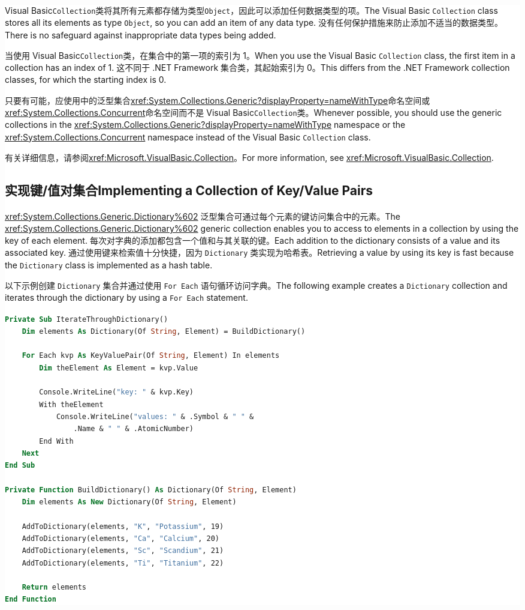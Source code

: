  <span data-ttu-id="0db86-185">Visual Basic`Collection`类将其所有元素都存储为类型`Object`，因此可以添加任何数据类型的项。</span><span class="sxs-lookup"><span data-stu-id="0db86-185">The Visual Basic `Collection` class stores all its elements as type `Object`, so you can add an item of any data type.</span></span> <span data-ttu-id="0db86-186">没有任何保护措施来防止添加不适当的数据类型。</span><span class="sxs-lookup"><span data-stu-id="0db86-186">There is no safeguard against inappropriate data types being added.</span></span>  
  
 <span data-ttu-id="0db86-187">当使用 Visual Basic`Collection`类，在集合中的第一项的索引为 1。</span><span class="sxs-lookup"><span data-stu-id="0db86-187">When you use the Visual Basic `Collection` class, the first item in a collection has an index of 1.</span></span> <span data-ttu-id="0db86-188">这不同于 .NET Framework 集合类，其起始索引为 0。</span><span class="sxs-lookup"><span data-stu-id="0db86-188">This differs from the .NET Framework collection classes, for which the starting index is 0.</span></span>  
  
 <span data-ttu-id="0db86-189">只要有可能，应使用中的泛型集合<xref:System.Collections.Generic?displayProperty=nameWithType>命名空间或<xref:System.Collections.Concurrent>命名空间而不是 Visual Basic`Collection`类。</span><span class="sxs-lookup"><span data-stu-id="0db86-189">Whenever possible, you should use the generic collections in the <xref:System.Collections.Generic?displayProperty=nameWithType> namespace or the <xref:System.Collections.Concurrent> namespace instead of the Visual Basic `Collection` class.</span></span>  
  
 <span data-ttu-id="0db86-190">有关详细信息，请参阅<xref:Microsoft.VisualBasic.Collection>。</span><span class="sxs-lookup"><span data-stu-id="0db86-190">For more information, see <xref:Microsoft.VisualBasic.Collection>.</span></span>  
  
<a name="BKMK_KeyValuePairs"></a>
## <a name="implementing-a-collection-of-keyvalue-pairs"></a><span data-ttu-id="0db86-191">实现键/值对集合</span><span class="sxs-lookup"><span data-stu-id="0db86-191">Implementing a Collection of Key/Value Pairs</span></span>   
 <span data-ttu-id="0db86-192"><xref:System.Collections.Generic.Dictionary%602> 泛型集合可通过每个元素的键访问集合中的元素。</span><span class="sxs-lookup"><span data-stu-id="0db86-192">The <xref:System.Collections.Generic.Dictionary%602> generic collection enables you to access to elements in a collection by using the key of each element.</span></span> <span data-ttu-id="0db86-193">每次对字典的添加都包含一个值和与其关联的键。</span><span class="sxs-lookup"><span data-stu-id="0db86-193">Each addition to the dictionary consists of a value and its associated key.</span></span> <span data-ttu-id="0db86-194">通过使用键来检索值十分快捷，因为 `Dictionary` 类实现为哈希表。</span><span class="sxs-lookup"><span data-stu-id="0db86-194">Retrieving a value by using its key is fast because the `Dictionary` class is implemented as a hash table.</span></span>  
  
 <span data-ttu-id="0db86-195">以下示例创建 `Dictionary` 集合并通过使用 `For Each` 语句循环访问字典。</span><span class="sxs-lookup"><span data-stu-id="0db86-195">The following example creates a `Dictionary` collection and iterates through the dictionary by using a `For Each` statement.</span></span>  
  
```vb  
Private Sub IterateThroughDictionary()  
    Dim elements As Dictionary(Of String, Element) = BuildDictionary()  
  
    For Each kvp As KeyValuePair(Of String, Element) In elements  
        Dim theElement As Element = kvp.Value  
  
        Console.WriteLine("key: " & kvp.Key)  
        With theElement  
            Console.WriteLine("values: " & .Symbol & " " &  
                .Name & " " & .AtomicNumber)  
        End With  
    Next  
End Sub  
  
Private Function BuildDictionary() As Dictionary(Of String, Element)  
    Dim elements As New Dictionary(Of String, Element)  
  
    AddToDictionary(elements, "K", "Potassium", 19)  
    AddToDictionary(elements, "Ca", "Calcium", 20)  
    AddToDictionary(elements, "Sc", "Scandium", 21)  
    AddToDictionary(elements, "Ti", "Titanium", 22)  
  
    Return elements  
End Function  
```